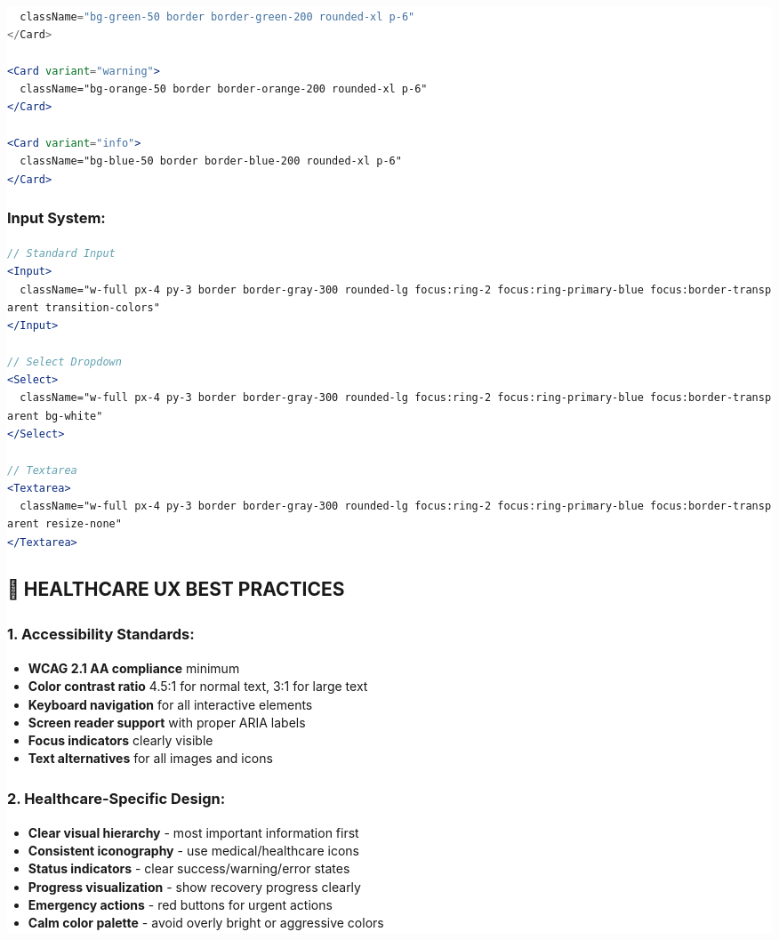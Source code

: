 ```jsx
  className="bg-green-50 border border-green-200 rounded-xl p-6"
</Card>

<Card variant="warning">
  className="bg-orange-50 border border-orange-200 rounded-xl p-6"
</Card>

<Card variant="info">
  className="bg-blue-50 border border-blue-200 rounded-xl p-6"
</Card>
```

### **Input System:**
```jsx
// Standard Input
<Input>
  className="w-full px-4 py-3 border border-gray-300 rounded-lg focus:ring-2 focus:ring-primary-blue focus:border-transparent transition-colors"
</Input>

// Select Dropdown
<Select>
  className="w-full px-4 py-3 border border-gray-300 rounded-lg focus:ring-2 focus:ring-primary-blue focus:border-transparent bg-white"
</Select>

// Textarea
<Textarea>
  className="w-full px-4 py-3 border border-gray-300 rounded-lg focus:ring-2 focus:ring-primary-blue focus:border-transparent resize-none"
</Textarea>
```

## 🎯 **HEALTHCARE UX BEST PRACTICES**

### **1. Accessibility Standards:**
- **WCAG 2.1 AA compliance** minimum
- **Color contrast ratio** 4.5:1 for normal text, 3:1 for large text
- **Keyboard navigation** for all interactive elements
- **Screen reader support** with proper ARIA labels
- **Focus indicators** clearly visible
- **Text alternatives** for all images and icons

### **2. Healthcare-Specific Design:**
- **Clear visual hierarchy** - most important information first
- **Consistent iconography** - use medical/healthcare icons
- **Status indicators** - clear success/warning/error states
- **Progress visualization** - show recovery progress clearly
- **Emergency actions** - red buttons for urgent actions
- **Calm color palette** - avoid overly bright or aggressive colors
